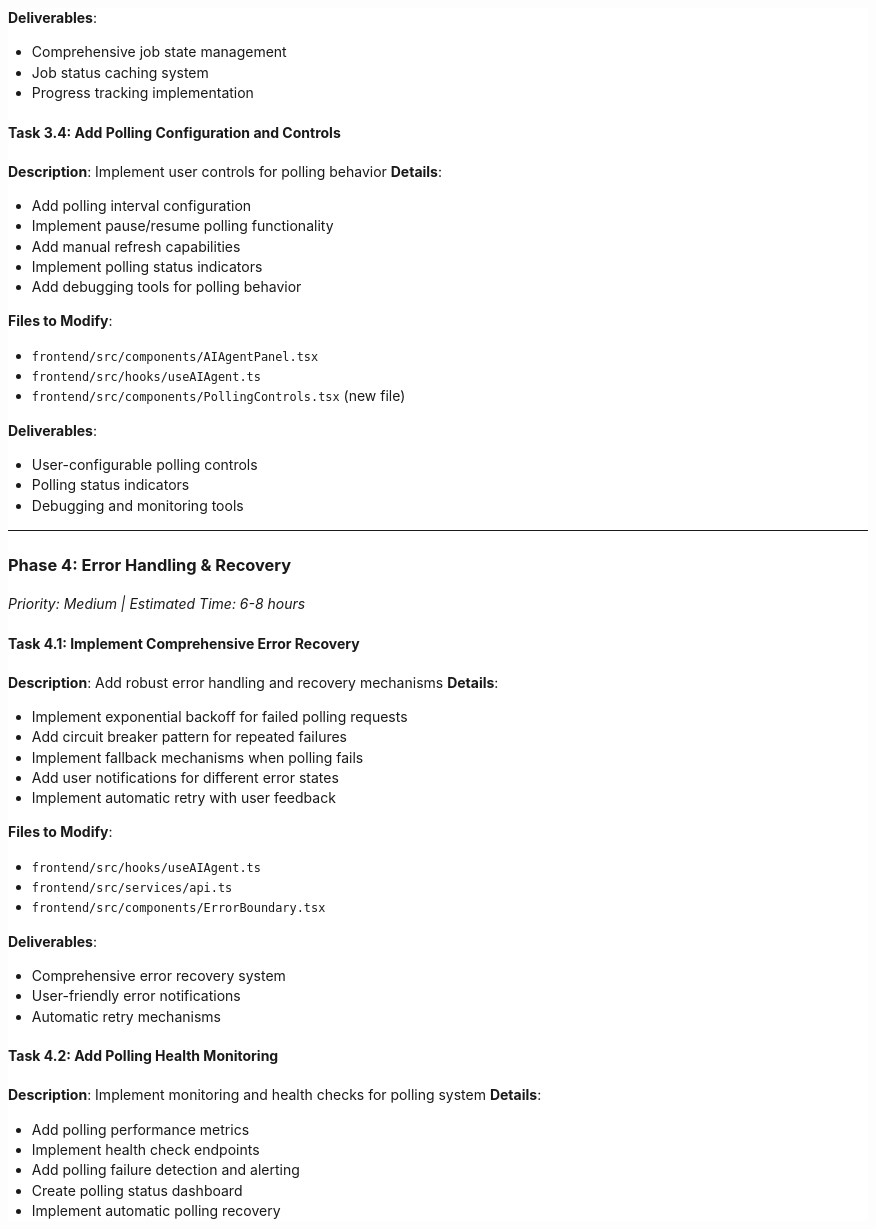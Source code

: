 **Deliverables**:
- Comprehensive job state management
- Job status caching system
- Progress tracking implementation

#### Task 3.4: Add Polling Configuration and Controls
**Description**: Implement user controls for polling behavior
**Details**:
- Add polling interval configuration
- Implement pause/resume polling functionality
- Add manual refresh capabilities
- Implement polling status indicators
- Add debugging tools for polling behavior

**Files to Modify**:
- `frontend/src/components/AIAgentPanel.tsx`
- `frontend/src/hooks/useAIAgent.ts`
- `frontend/src/components/PollingControls.tsx` (new file)

**Deliverables**:
- User-configurable polling controls
- Polling status indicators
- Debugging and monitoring tools

---

### **Phase 4: Error Handling & Recovery**
*Priority: Medium | Estimated Time: 6-8 hours*

#### Task 4.1: Implement Comprehensive Error Recovery
**Description**: Add robust error handling and recovery mechanisms
**Details**:
- Implement exponential backoff for failed polling requests
- Add circuit breaker pattern for repeated failures
- Implement fallback mechanisms when polling fails
- Add user notifications for different error states
- Implement automatic retry with user feedback

**Files to Modify**:
- `frontend/src/hooks/useAIAgent.ts`
- `frontend/src/services/api.ts`
- `frontend/src/components/ErrorBoundary.tsx`

**Deliverables**:
- Comprehensive error recovery system
- User-friendly error notifications
- Automatic retry mechanisms

#### Task 4.2: Add Polling Health Monitoring
**Description**: Implement monitoring and health checks for polling system
**Details**:
- Add polling performance metrics
- Implement health check endpoints
- Add polling failure detection and alerting
- Create polling status dashboard
- Implement automatic polling recovery
